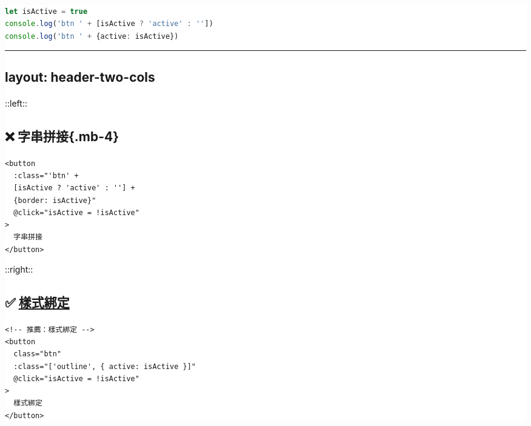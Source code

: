 <div duration-slow delay-400 m="t-4" v-click="1">

```ts {monaco-run}
let isActive = true
console.log('btn ' + [isActive ? 'active' : ''])
console.log('btn ' + {active: isActive})
```

</div>



---
layout: header-two-cols
---



::left::

## ❌ 字串拼接{.mb-4}



```vue{*|0|2-4}
<button
  :class="'btn' + 
  [isActive ? 'active' : ''] + 
  {border: isActive}"
  @click="isActive = !isActive"
>
  字串拼接
</button>
```

::right::

<div duration-slow v-click="6">

<div mb-4>

## ✅ [樣式綁定](https://vuejs.org/guide/essentials/class-and-style.html)

</div>

```vue{1,3-4}{at:6}
<!-- 推薦：樣式綁定 -->
<button
  class="btn"
  :class="['outline', { active: isActive }]"
  @click="isActive = !isActive"
>
  樣式綁定
</button>
```

</div>
